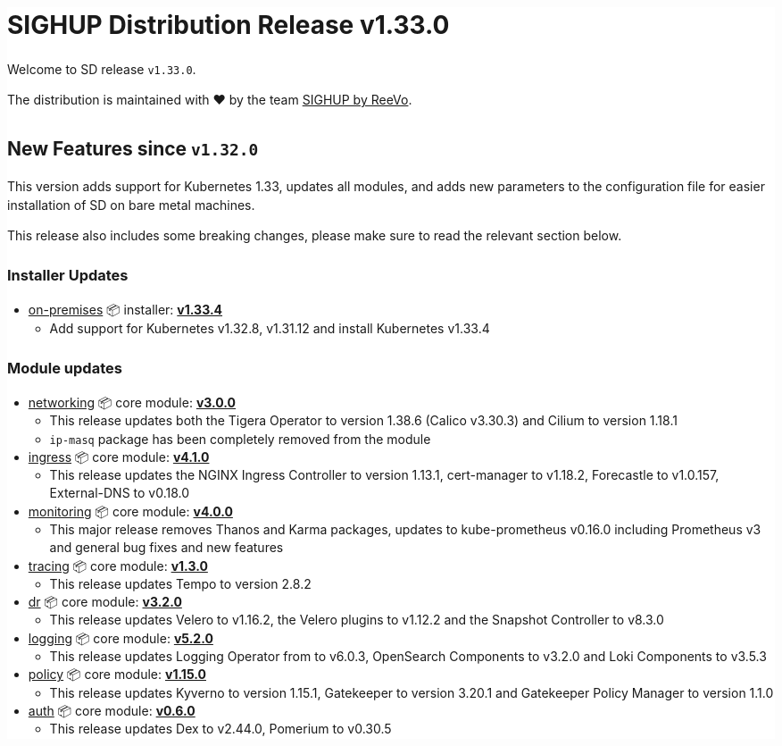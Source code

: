 # SIGHUP Distribution Release v1.33.0

Welcome to SD release `v1.33.0`.

The distribution is maintained with ❤️ by the team [SIGHUP by ReeVo](https://sighup.io/).

## New Features since `v1.32.0`

This version adds support for Kubernetes 1.33, updates all modules, and adds new parameters to the configuration file for easier installation of SD on bare metal machines.

This release also includes some breaking changes, please make sure to read the relevant section below.

### Installer Updates
- [on-premises](https://github.com/sighupio/installer-on-premises) 📦 installer: [**v1.33.4**](https://github.com/sighupio/installer-on-premises/releases/tag/v1.33.4)
  - Add support for Kubernetes v1.32.8, v1.31.12 and install Kubernetes v1.33.4

### Module updates
- [networking](https://github.com/sighupio/module-networking) 📦 core module: [**v3.0.0**](https://github.com/sighupio/module-networking/releases/tag/v3.0.0)
  - This release updates both the Tigera Operator to version 1.38.6 (Calico v3.30.3) and Cilium to version 1.18.1
  - `ip-masq` package has been completely removed from the module
- [ingress](https://github.com/sighupio/module-ingress) 📦 core module: [**v4.1.0**](https://github.com/sighupio/module-ingress/releases/tag/v4.1.0)
  - This release updates the NGINX Ingress Controller to version 1.13.1, cert-manager to v1.18.2, Forecastle to v1.0.157, External-DNS to v0.18.0
- [monitoring](https://github.com/sighupio/module-monitoring) 📦 core module: [**v4.0.0**](https://github.com/sighupio/module-monitoring/releases/tag/v4.0.0)
  - This major release removes Thanos and Karma packages, updates to kube-prometheus v0.16.0 including Prometheus v3 and general bug fixes and new features
- [tracing](https://github.com/sighupio/module-tracing) 📦 core module: [**v1.3.0**](https://github.com/sighupio/module-tracing/releases/tag/v1.3.0)
  - This release updates Tempo to version 2.8.2
- [dr](https://github.com/sighupio/module-dr) 📦 core module: [**v3.2.0**](https://github.com/sighupio/module-dr/releases/tag/v3.2.0)
  - This release updates Velero to v1.16.2, the Velero plugins to v1.12.2 and the Snapshot Controller to v8.3.0
- [logging](https://github.com/sighupio/module-logging) 📦 core module: [**v5.2.0**](https://github.com/sighupio/module-logging/releases/tag/v5.2.0)
  - This release updates Logging Operator from to v6.0.3, OpenSearch Components to v3.2.0 and Loki Components to v3.5.3
- [policy](https://github.com/sighupio/module-policy) 📦 core module: [**v1.15.0**](https://github.com/sighupio/module-policy/releases/tag/v1.15.0)
  - This release updates Kyverno to version 1.15.1, Gatekeeper to version 3.20.1 and Gatekeeper Policy Manager to version 1.1.0
- [auth](https://github.com/sighupio/module-auth) 📦 core module: [**v0.6.0**](https://github.com/sighupio/module-auth/releases/tag/v0.6.0)
  - This release updates Dex to v2.44.0, Pomerium to v0.30.5
